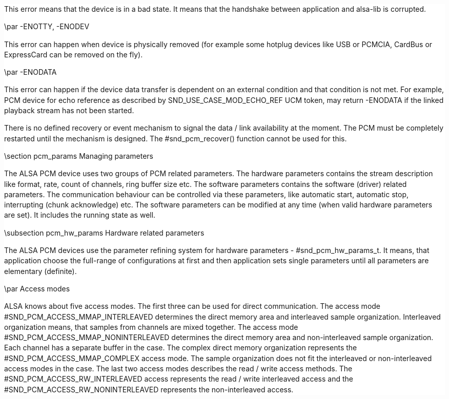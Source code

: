 This error means that the device is in a bad state. It means that
the handshake between application and alsa-lib is corrupted.

\par -ENOTTY, -ENODEV

This error can happen when device is physically removed (for example
some hotplug devices like USB or PCMCIA, CardBus or ExpressCard
can be removed on the fly).

\par -ENODATA

This error can happen if the device data transfer is dependent on
an external condition and that condition is not met. For example,
PCM device for echo reference as described by SND_USE_CASE_MOD_ECHO_REF
UCM token, may return -ENODATA if the linked playback stream has not been
started.

There is no defined recovery or event mechanism to signal the data / link
availability at the moment. The PCM must be completely restarted until
the mechanism is designed. The #snd_pcm_recover() function cannot be
used for this.

\section pcm_params Managing parameters

The ALSA PCM device uses two groups of PCM related parameters. The hardware
parameters contains the stream description like format, rate, count of
channels, ring buffer size etc. The software parameters contains the
software (driver) related parameters. The communication behaviour can be
controlled via these parameters, like automatic start, automatic stop,
interrupting (chunk acknowledge) etc. The software parameters can be
modified at any time (when valid hardware parameters are set). It includes
the running state as well.

\subsection pcm_hw_params Hardware related parameters

The ALSA PCM devices use the parameter refining system for hardware
parameters - #snd_pcm_hw_params_t. It means, that
application choose the full-range of configurations at first and then
application sets single parameters until all parameters are elementary
(definite).

\par Access modes

ALSA knows about five access modes. The first three can be used for direct
communication. The access mode #SND_PCM_ACCESS_MMAP_INTERLEAVED
determines the direct memory area and interleaved sample organization.
Interleaved organization means, that samples from channels are mixed together.
The access mode #SND_PCM_ACCESS_MMAP_NONINTERLEAVED
determines the direct memory area and non-interleaved sample organization.
Each channel has a separate buffer in the case. The complex direct memory
organization represents the #SND_PCM_ACCESS_MMAP_COMPLEX
access mode. The sample organization does not fit the interleaved or
non-interleaved access modes in the case. The last two access modes
describes the read / write access methods.
The #SND_PCM_ACCESS_RW_INTERLEAVED access represents the read /
write interleaved access and the #SND_PCM_ACCESS_RW_NONINTERLEAVED
represents the non-interleaved access.
